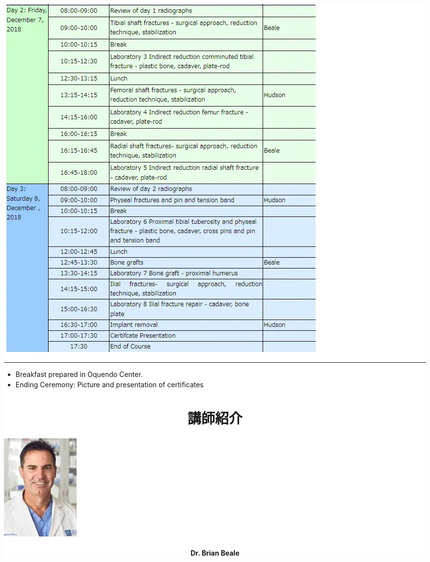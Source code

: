 ![イメージ](./images/w-WVC外科実習セミナー02/201812yoteiE2.webp)

<hr/>

* Breakfast prepared in Oquendo Center.
* Ending Ceremony: Picture and presentation of certificates

# <div style="text-align:center;">講師紹介</div>

#### ![イメージ](./images/w-WVC外科実習セミナー02/dr_brianbeale.webp)
**<div style="text-align:center;">Dr. Brian Beale</div>**
